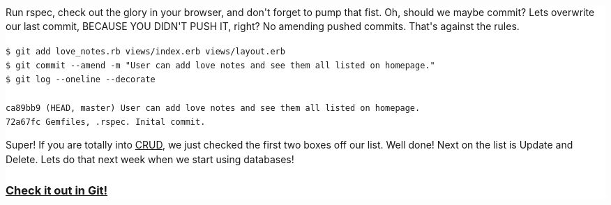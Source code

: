 Run rspec, check out the glory in your browser, and don't forget to pump that fist. Oh, should we maybe commit? Lets overwrite our last commit, BECAUSE YOU DIDN'T PUSH IT, right? No amending pushed commits. That's against the rules.

    $ git add love_notes.rb views/index.erb views/layout.erb
    $ git commit --amend -m "User can add love notes and see them all listed on homepage."
    $ git log --oneline --decorate

    ca89bb9 (HEAD, master) User can add love notes and see them all listed on homepage.
    72a67fc Gemfiles, .rspec. Inital commit.

Super! If you are totally into [CRUD](http://en.wikipedia.org/wiki/Create,_read,_update_and_delete), we just checked the first two boxes off our list. Well done! Next on the list is Update and Delete. Lets do that next week when we start using databases!

### [Check it out in Git!](https://github.com/craftninja/blog_love_notes)